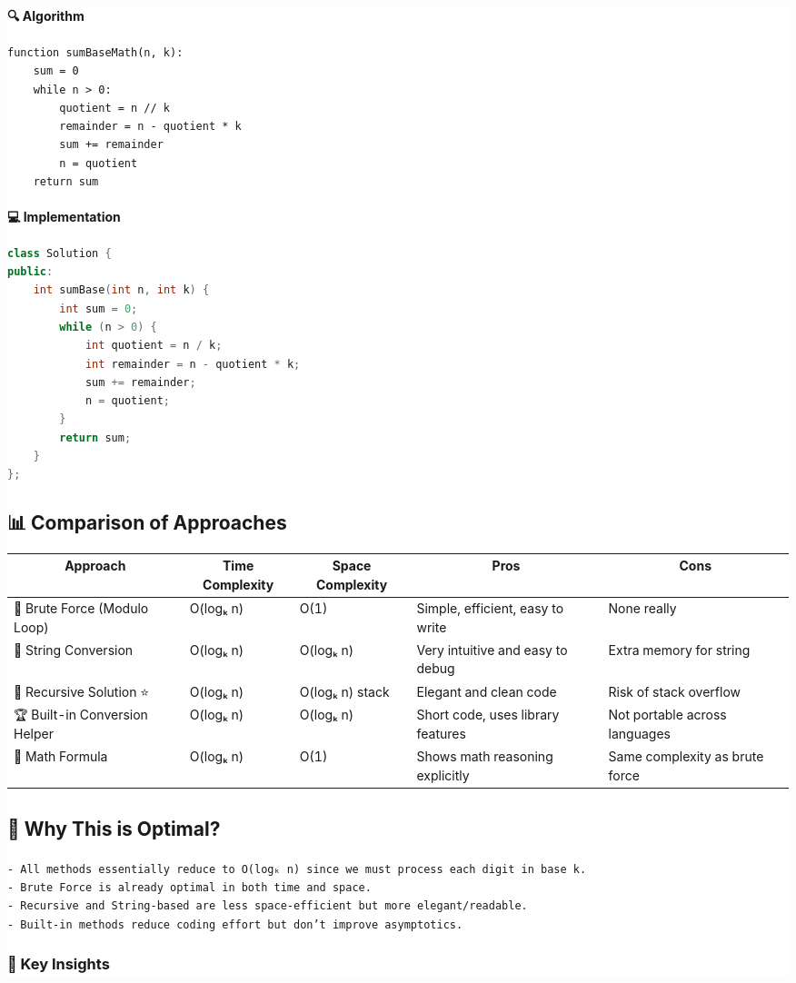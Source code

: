 #### 🔍 Algorithm

```pseudo
function sumBaseMath(n, k):
    sum = 0
    while n > 0:
        quotient = n // k
        remainder = n - quotient * k
        sum += remainder
        n = quotient
    return sum
```

#### 💻 Implementation

```cpp
class Solution {
public:
    int sumBase(int n, int k) {
        int sum = 0;
        while (n > 0) {
            int quotient = n / k;
            int remainder = n - quotient * k;
            sum += remainder;
            n = quotient;
        }
        return sum;
    }
};
```

## 📊 Comparison of Approaches

| Approach                      | Time Complexity | Space Complexity | Pros                              | Cons                           |
| ----------------------------- | --------------- | ---------------- | --------------------------------- | ------------------------------ |
| 🥉 Brute Force (Modulo Loop)  | O(logₖ n)       | O(1)             | Simple, efficient, easy to write  | None really                    |
| 🥈 String Conversion          | O(logₖ n)       | O(logₖ n)        | Very intuitive and easy to debug  | Extra memory for string        |
| 🥇 Recursive Solution ⭐      | O(logₖ n)       | O(logₖ n) stack  | Elegant and clean code            | Risk of stack overflow         |
| 🏆 Built-in Conversion Helper | O(logₖ n)       | O(logₖ n)        | Short code, uses library features | Not portable across languages  |
| 🔮 Math Formula               | O(logₖ n)       | O(1)             | Shows math reasoning explicitly   | Same complexity as brute force |

## 🎯 Why This is Optimal?

    - All methods essentially reduce to O(logₖ n) since we must process each digit in base k.
    - Brute Force is already optimal in both time and space.
    - Recursive and String-based are less space-efficient but more elegant/readable.
    - Built-in methods reduce coding effort but don’t improve asymptotics.

### 🔑 Key Insights
